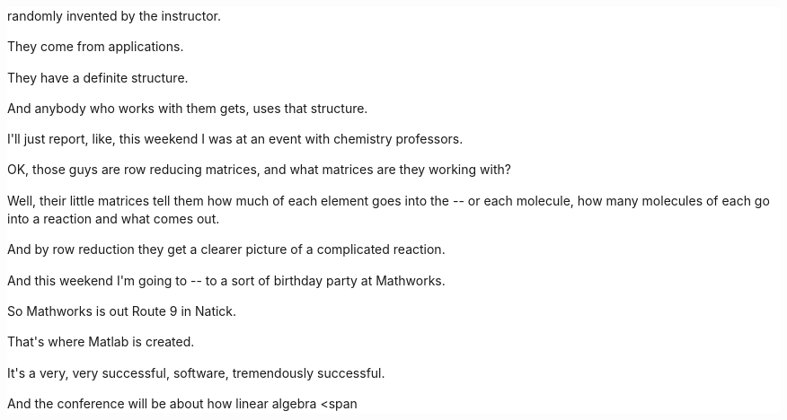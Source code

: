   <span m="52600">randomly</span> <span m="53330">invented</span> <span
  m="53920">by</span> <span m="54140">the</span> <span
  m="54300">instructor.</span></p><p><span m="55470">They</span> <span
  m="56030">come</span> <span m="56470">from</span> <span
  m="56780">applications.</span></p><p><span m="57740">They</span> <span
  m="57910">have</span> <span m="58180">a</span> <span m="58240">definite</span>
  <span m="58960">structure.</span></p><p><span m="60560">And</span> <span
  m="61030">anybody</span> <span m="61780">who</span> <span
  m="62340">works</span> <span m="62720">with</span> <span m="62930">them</span>
  <span m="63970">gets,</span> <span m="65220">uses</span> <span
  m="66150">that</span> <span m="66450">structure.</span></p><p><span
  m="67330">I'll</span> <span m="68000">just</span> <span
  m="68320">report,</span> <span m="69130">like,</span> <span
  m="69970">this</span> <span m="70700">weekend</span> <span m="71330">I</span>
  <span m="71460">was</span> <span m="71700">at</span> <span m="71970">an</span>
  <span m="72710">event</span> <span m="73200">with</span> <span
  m="73460">chemistry</span> <span m="74050">professors.</span></p><p><span
  m="75560">OK,</span> <span m="75800">those</span> <span m="76100">guys</span>
  <span m="76510">are</span> <span m="76780">row</span> <span
  m="77080">reducing</span> <span m="77720">matrices,</span> <span
  m="78660">and</span> <span m="78900">what</span> <span
  m="79180">matrices</span> <span m="79820">are</span> <span
  m="79910">they</span> <span m="80120">working</span> <span
  m="80580">with?</span></p><p><span m="81250">Well,</span> <span
  m="81450">their</span> <span m="81780">little</span> <span
  m="82000">matrices</span> <span m="82730">tell</span> <span
  m="83040">them</span> <span m="83500">how</span> <span m="83970">much</span>
  <span m="84440">of</span> <span m="84580">each</span> <span
  m="85390">element</span> <span m="86350">goes</span> <span
  m="86940">into</span> <span m="87320">the</span> <span m="87830">--</span>
  <span m="88400">or</span> <span m="88690">each</span> <span
  m="88910">molecule,</span> <span m="89560">how</span> <span
  m="89690">many</span> <span m="89940">molecules</span> <span
  m="90540">of</span> <span m="90640">each</span> <span m="90920">go</span>
  <span m="91130">into</span> <span m="91440">a</span> <span
  m="91570">reaction</span> <span m="92210">and</span> <span
  m="92360">what</span> <span m="92570">comes</span> <span
  m="92870">out.</span></p><p><span m="94170">And</span> <span
  m="94410">by</span> <span m="94620">row</span> <span
  m="94910">reduction</span> <span m="95620">they</span> <span
  m="95780">get</span> <span m="96260">a</span> <span m="96440">clearer</span>
  <span m="96940">picture</span> <span m="97460">of</span> <span
  m="97620">a</span> <span m="97710">complicated</span> <span
  m="98490">reaction.</span></p><p><span m="100030">And</span> <span
  m="100430">this</span> <span m="100800">weekend</span> <span
  m="101540">I'm</span> <span m="101940">going</span> <span m="102530">to</span>
  <span m="102830">--</span> <span m="104650">to</span> <span
  m="105480">a</span> <span m="106390">sort</span> <span m="106920">of</span>
  <span m="107010">birthday</span> <span m="107570">party</span> <span
  m="108010">at</span> <span m="108130">Mathworks.</span></p><p><span
  m="109720">So</span> <span m="109910">Mathworks</span> <span
  m="110630">is</span> <span m="111030">out</span> <span m="111400">Route</span>
  <span m="111680">9</span> <span m="112560">in</span> <span
  m="113660">Natick.</span></p><p><span m="115060">That's</span> <span
  m="115580">where</span> <span m="115800">Matlab</span> <span
  m="116720">is</span> <span m="117090">created.</span></p><p><span
  m="117640">It's</span> <span m="117880">a</span> <span m="117940">very,</span>
  <span m="118360">very</span> <span m="118670">successful,</span> <span
  m="120340">software,</span> <span m="121840">tremendously</span> <span
  m="122650">successful.</span></p><p><span m="123750">And</span> <span
  m="124330">the</span> <span m="124780">conference</span> <span
  m="125440">will</span> <span m="125720">be</span> <span
  m="125920">about</span> <span m="126360">how</span> <span
  m="126630">linear</span> <span m="127020">algebra</span> <span